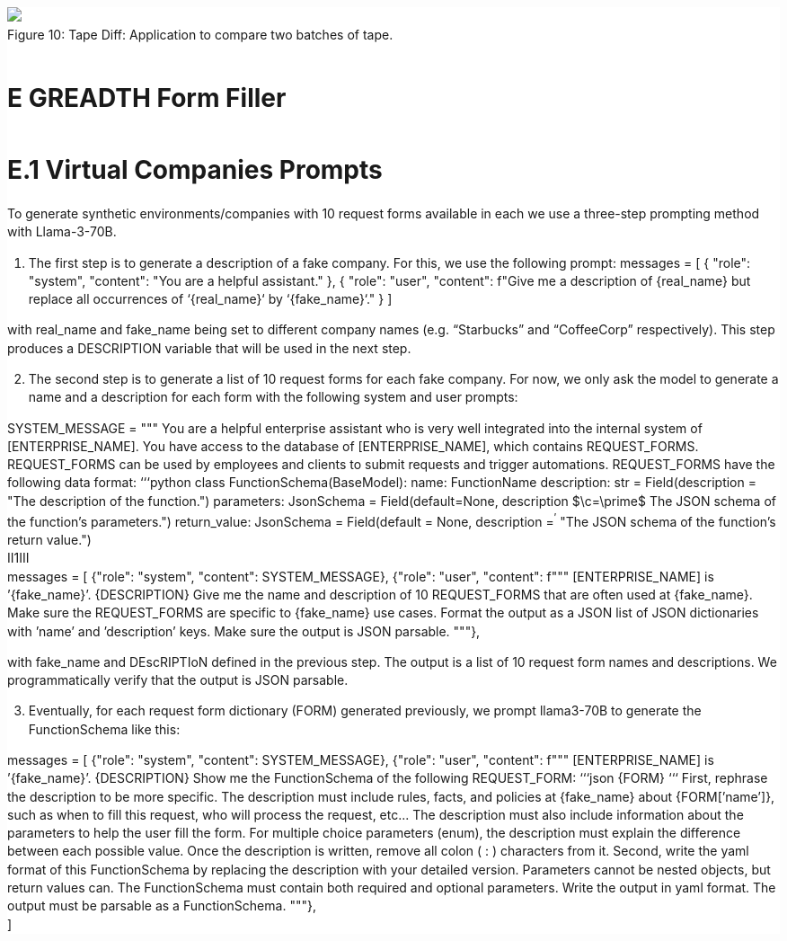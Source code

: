 ![](images/0532c7b37653cfa0b64166b382d115dc3c302994dc4c0a986c5ab728afa532ec.jpg)  
Figure 10: Tape Diff: Application to compare two batches of tape.  

# E GREADTH Form Filler  

# E.1 Virtual Companies Prompts  

To generate synthetic environments/companies with 10 request forms available in each we use a three-step prompting method with Llama-3-70B.  

1. The first step is to generate a description of a fake company. For this, we use the following prompt: messages $=$ [ { "role": "system", "content": "You are a helpful assistant." }, { "role": "user", "content": f"Give me a description of {real_name} but replace all occurrences of ‘{real_name}‘ by ‘{fake_name}‘." } ]  

with real_name and fake_name being set to different company names (e.g. “Starbucks” and “CoffeeCorp” respectively). This step produces a DESCRIPTION variable that will be used in the next step.  

2. The second step is to generate a list of 10 request forms for each fake company. For now, we only ask the model to generate a name and a description for each form with the following system and user prompts:  

SYSTEM_MESSAGE = """ You are a helpful enterprise assistant who is very well integrated into the internal system of [ENTERPRISE_NAME]. You have access to the database of [ENTERPRISE_NAME], which contains REQUEST_FORMS. REQUEST_FORMS can be used by employees and clients to submit requests and trigger automations. REQUEST_FORMS have the following data format: ‘‘‘python class FunctionSchema(BaseModel): name: FunctionName description: str $=$ Field(description $=$ "The description of the function.") parameters: JsonSchema $=$ Field(default=None, description $\c=\prime$ The JSON schema of the function’s parameters.") return_value: JsonSchema $=$ Field(default $=$ None, description $=^{\prime}$ "The JSON schema of the function’s return value.")   
II1III   
messages $=$ [ {"role": "system", "content": SYSTEM_MESSAGE}, {"role": "user", "content": f""" [ENTERPRISE_NAME] is ’{fake_name}’. {DESCRIPTION} Give me the name and description of 10 REQUEST_FORMS that are often used at {fake_name}. Make sure the REQUEST_FORMS are specific to {fake_name} use cases. Format the output as a JSON list of JSON dictionaries with ’name’ and ’description’ keys. Make sure the output is JSON parsable. """},  

with fake_name and DEscRIPTIoN defined in the previous step. The output is a list of 10 request form names and descriptions. We programmatically verify that the output is JSON parsable.  

3. Eventually, for each request form dictionary (FORM) generated previously, we prompt llama3-70B to generate the FunctionSchema like this:  

messages $=$ [ {"role": "system", "content": SYSTEM_MESSAGE}, {"role": "user", "content": f""" [ENTERPRISE_NAME] is ’{fake_name}’. {DESCRIPTION} Show me the FunctionSchema of the following REQUEST_FORM: ‘‘‘json {FORM} ‘‘‘ First, rephrase the description to be more specific. The description must include rules, facts, and policies at {fake_name} about {FORM[’name’]}, such as when to fill this request, who will process the request, etc... The description must also include information about the parameters to help the user fill the form. For multiple choice parameters (enum), the description must explain the difference between each possible value. Once the description is written, remove all colon ( : ) characters from it. Second, write the yaml format of this FunctionSchema by replacing the description with your detailed version. Parameters cannot be nested objects, but return values can. The FunctionSchema must contain both required and optional parameters. Write the output in yaml format. The output must be parsable as a FunctionSchema. """},   
]  
